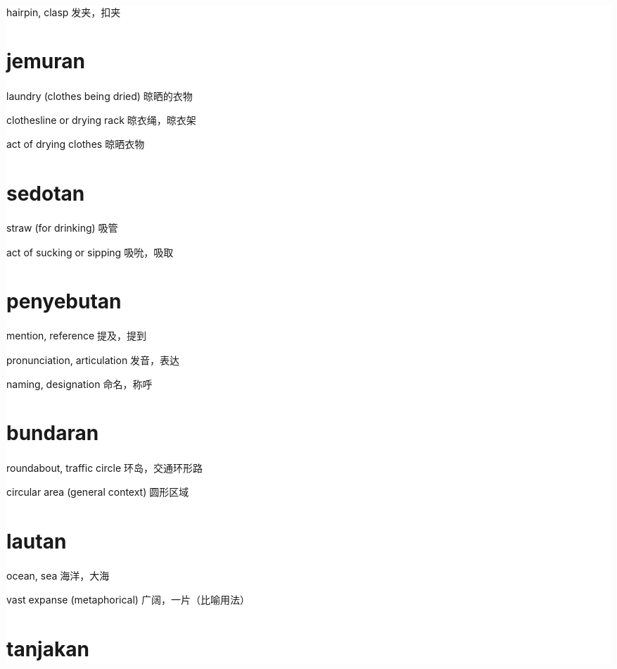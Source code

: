 hairpin, clasp
发夹，扣夹

# jemuran

laundry (clothes being dried)
晾晒的衣物

clothesline or drying rack
晾衣绳，晾衣架

act of drying clothes
晾晒衣物

# sedotan

straw (for drinking)
吸管

act of sucking or sipping
吸吮，吸取

# penyebutan

mention, reference
提及，提到

pronunciation, articulation
发音，表达

naming, designation
命名，称呼

# bundaran

roundabout, traffic circle
环岛，交通环形路

circular area (general context)
圆形区域

# lautan

ocean, sea
海洋，大海

vast expanse (metaphorical)
广阔，一片（比喻用法）

# tanjakan
